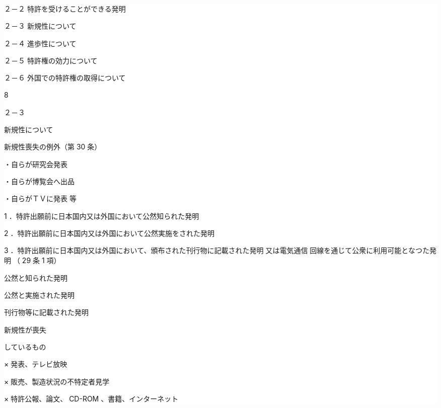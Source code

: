 
２－２ 特許を受けることができる発明


２－３ 新規性について


２－４ 進歩性について


２－５ 特許権の効力について


２－６ 外国での特許権の取得について


8


２－３


新規性について


新規性喪失の例外（第 30 条）


・自らが研究会発表


・自らが博覧会へ出品


・自らがＴＶに発表  等


1 ．特許出願前に日本国内又は外国において公然知られた発明


2 ．特許出願前に日本国内又は外国において公然実施をされた発明


3 ．特許出願前に日本国内又は外国において、頒布された刊行物に記載された発明 又は電気通信
回線を通じて公衆に利用可能となつた発明 （ 29 条 1 項）


公然と知られた発明


公然と実施された発明


刊行物等に記載された発明


新規性が喪失


しているもの


×
発表、テレビ放映


×
販売、製造状況の不特定者見学


× 特許公報、論文、 CD-ROM 、書籍、インターネット
